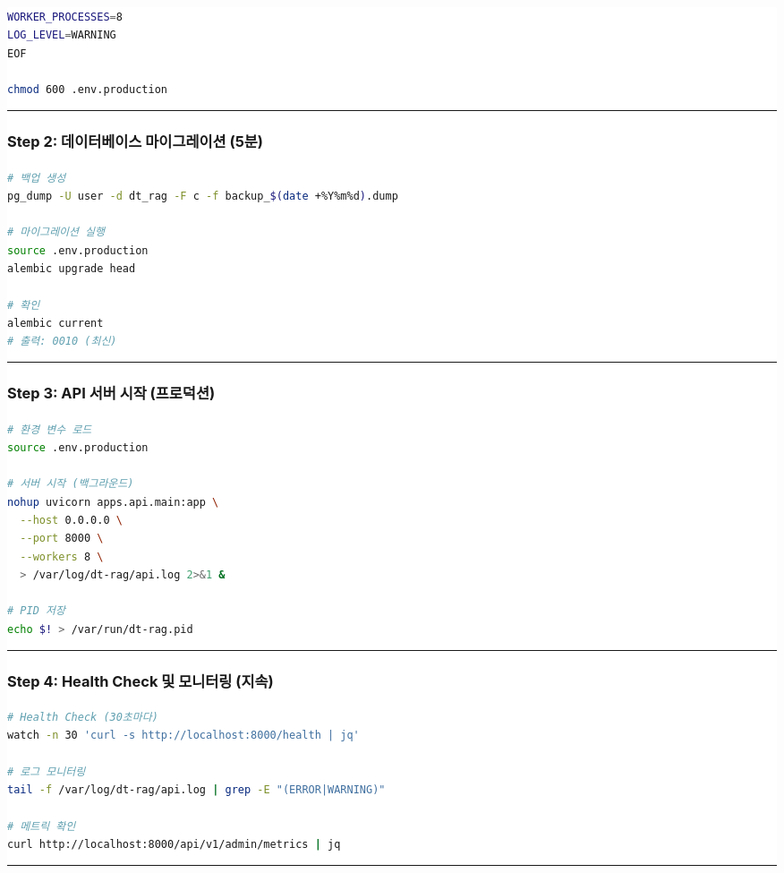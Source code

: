 ```bash
WORKER_PROCESSES=8
LOG_LEVEL=WARNING
EOF

chmod 600 .env.production
```

---

### Step 2: 데이터베이스 마이그레이션 (5분)

```bash
# 백업 생성
pg_dump -U user -d dt_rag -F c -f backup_$(date +%Y%m%d).dump

# 마이그레이션 실행
source .env.production
alembic upgrade head

# 확인
alembic current
# 출력: 0010 (최신)
```

---

### Step 3: API 서버 시작 (프로덕션)

```bash
# 환경 변수 로드
source .env.production

# 서버 시작 (백그라운드)
nohup uvicorn apps.api.main:app \
  --host 0.0.0.0 \
  --port 8000 \
  --workers 8 \
  > /var/log/dt-rag/api.log 2>&1 &

# PID 저장
echo $! > /var/run/dt-rag.pid
```

---

### Step 4: Health Check 및 모니터링 (지속)

```bash
# Health Check (30초마다)
watch -n 30 'curl -s http://localhost:8000/health | jq'

# 로그 모니터링
tail -f /var/log/dt-rag/api.log | grep -E "(ERROR|WARNING)"

# 메트릭 확인
curl http://localhost:8000/api/v1/admin/metrics | jq
```

---